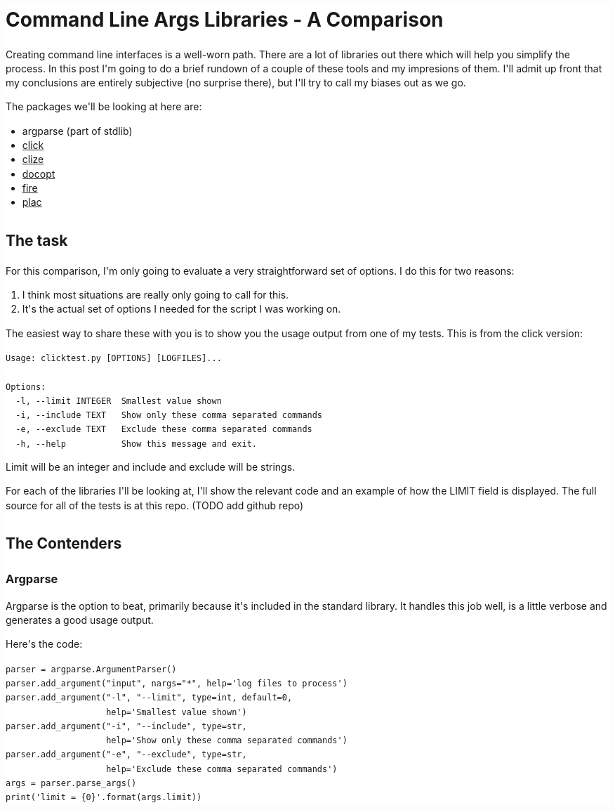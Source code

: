 # Command Line Args Libraries - A Comparison

Creating command line interfaces is a well-worn path.  There are a lot of
libraries out there which will help you simplify the process.  In this post I'm
going to do a brief rundown of a couple of these tools and my impresions of
them.  I'll admit up front that my conclusions are entirely subjective (no
surprise there), but I'll try to call my biases out as we go.

The packages we'll be looking at here are:

* argparse (part of stdlib)
* [click](http://click.pocoo.org/5/)
* [clize](http://clize.readthedocs.io/en/stable/index.html)
* [docopt](https://github.com/docopt/docopt/tree/master/examples)
* [fire](https://github.com/google/python-fire)
* [plac](https://github.com/micheles/plac)

## The task
For this comparison, I'm only going to evaluate a very straightforward set of
options.  I do this for two reasons:

1. I think most situations are really only going to call for this.
2. It's the actual set of options I needed for the script I was working on.

The easiest way to share these with you is to show you the usage output from
one of my tests.  This is from the click version:

    Usage: clicktest.py [OPTIONS] [LOGFILES]...

    Options:
      -l, --limit INTEGER  Smallest value shown
      -i, --include TEXT   Show only these comma separated commands
      -e, --exclude TEXT   Exclude these comma separated commands
      -h, --help           Show this message and exit.

Limit will be an integer and include and exclude will be strings.

For each of the libraries I'll be looking at, I'll show the relevant code and an
example of how the LIMIT field is displayed.  The full source for all of the
tests is at this repo.  (TODO add github repo)

## The Contenders

### Argparse

Argparse is the option to beat, primarily because it's included in the standard
library.  It handles this job well, is a little verbose and generates a good
usage output.

Here's the code:

    parser = argparse.ArgumentParser()
    parser.add_argument("input", nargs="*", help='log files to process')
    parser.add_argument("-l", "--limit", type=int, default=0,
                        help='Smallest value shown')
    parser.add_argument("-i", "--include", type=str,
                        help='Show only these comma separated commands')
    parser.add_argument("-e", "--exclude", type=str,
                        help='Exclude these comma separated commands')
    args = parser.parse_args()
    print('limit = {0}'.format(args.limit))
